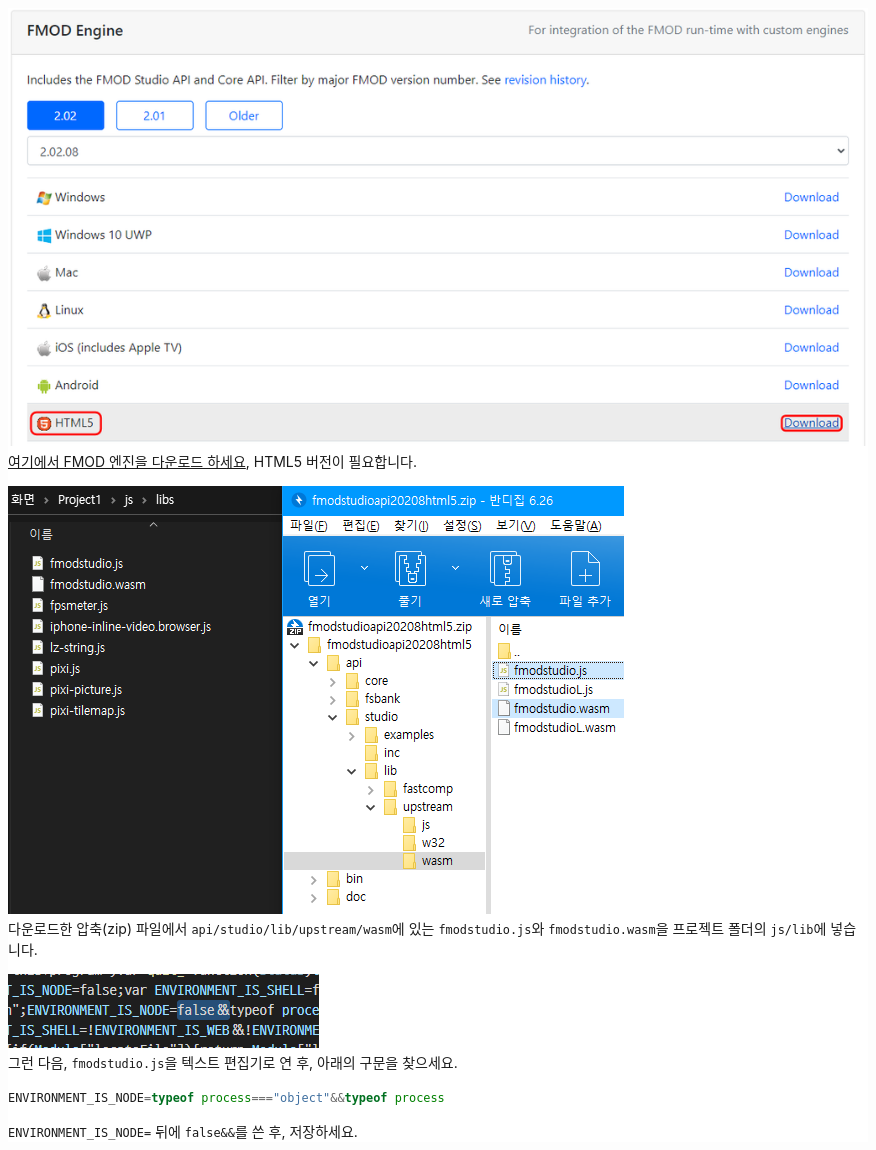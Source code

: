 ![download-fmod-html5](./img/download-fmod-html5.png)  
[여기에서 FMOD 엔진을 다운로드 하세요][fmod-download], HTML5 버전이 필요합니다.

![add-library-to-project](./img/add-library-to-project.png)  
다운로드한 압축(zip) 파일에서 `api/studio/lib/upstream/wasm`에 있는
`fmodstudio.js`와 `fmodstudio.wasm`을 프로젝트 폴더의 `js/lib`에 넣습니다.

![modify-fmodstudio.js](./img/modify-fmodstudio.js.png)  
그런 다음, `fmodstudio.js`을 텍스트 편집기로 연 후, 아래의 구문을 찾으세요.
```js
ENVIRONMENT_IS_NODE=typeof process==="object"&&typeof process
```
`ENVIRONMENT_IS_NODE=` 뒤에 `false&&`를 쓴 후, 저장하세요.


[releases]: https://github.com/creta5164/fmod-rmmv/releases
[LICENSE]: https://github.com/creta5164/fmod-rmmv/blob/main/LICENSE
[1map]: https://1map1chicken.com/entries/jam2022
[1map-twitter]: https://twitter.com/1map1chicken
[DOWNFALLEN]: https://1map1chicken.com/entries/jam2022/downfallen-다운폴른
[fmod]: https://www.fmod.com
[fmod-license]: https://www.fmod.com/licensing
[fmod-attribution]: https://www.fmod.com/attribution
[fmod-legal]: https://www.fmod.com/legal
[fmod-download]: https://www.fmod.com/download#fmodengine
[fmod-learning-resources]: https://www.fmod.com/download#learningresources
[nwjs-problem]: https://qa.fmod.com/t/problem-with-html5-build-on-nw-js/19116
[issues]: https://github.com/creta5164/fmod-rmmv/issues/new
[toc]: #목차
[compatiability]: #21-호환-여부-플러그인-목록
[guids-js]: #54-guid-스크립트-경로
[guid-events-location]: ./img/guid-events-location.png
[listener-is-player]: #56-플레이어를-청취자로-설정
[play-se]: #624-se-재생
[speaker]: #64-스피커
